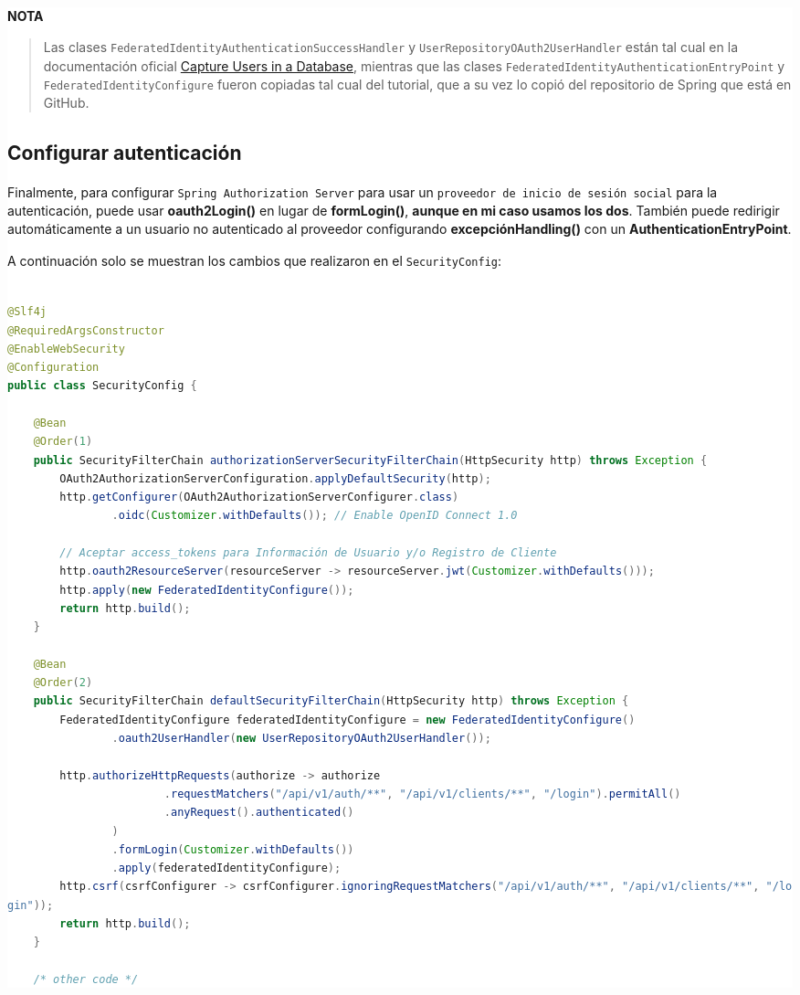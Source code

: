 **NOTA**
> Las clases `FederatedIdentityAuthenticationSuccessHandler` y `UserRepositoryOAuth2UserHandler` están tal cual en la
> documentación oficial
> [Capture Users in a Database](https://docs.spring.io/spring-authorization-server/docs/current/reference/html/guides/how-to-social-login.html#advanced-use-cases-capture-users),
> mientras que las clases `FederatedIdentityAuthenticationEntryPoint` y `FederatedIdentityConfigure` fueron copiadas
> tal cual del tutorial, que a su vez lo copió del repositorio de Spring que está en GitHub.

## Configurar autenticación

Finalmente, para configurar `Spring Authorization Server` para usar un `proveedor de inicio de sesión social` para la
autenticación, puede usar **oauth2Login()** en lugar de **formLogin()**, **aunque en mi caso usamos los dos**. También
puede redirigir automáticamente a un usuario no autenticado al proveedor configurando **excepciónHandling()** con un
**AuthenticationEntryPoint**.

A continuación solo se muestran los cambios que realizaron en el `SecurityConfig`:

````java

@Slf4j
@RequiredArgsConstructor
@EnableWebSecurity
@Configuration
public class SecurityConfig {

    @Bean
    @Order(1)
    public SecurityFilterChain authorizationServerSecurityFilterChain(HttpSecurity http) throws Exception {
        OAuth2AuthorizationServerConfiguration.applyDefaultSecurity(http);
        http.getConfigurer(OAuth2AuthorizationServerConfigurer.class)
                .oidc(Customizer.withDefaults()); // Enable OpenID Connect 1.0

        // Aceptar access_tokens para Información de Usuario y/o Registro de Cliente
        http.oauth2ResourceServer(resourceServer -> resourceServer.jwt(Customizer.withDefaults()));
        http.apply(new FederatedIdentityConfigure());
        return http.build();
    }

    @Bean
    @Order(2)
    public SecurityFilterChain defaultSecurityFilterChain(HttpSecurity http) throws Exception {
        FederatedIdentityConfigure federatedIdentityConfigure = new FederatedIdentityConfigure()
                .oauth2UserHandler(new UserRepositoryOAuth2UserHandler());

        http.authorizeHttpRequests(authorize -> authorize
                        .requestMatchers("/api/v1/auth/**", "/api/v1/clients/**", "/login").permitAll()
                        .anyRequest().authenticated()
                )
                .formLogin(Customizer.withDefaults())
                .apply(federatedIdentityConfigure);
        http.csrf(csrfConfigurer -> csrfConfigurer.ignoringRequestMatchers("/api/v1/auth/**", "/api/v1/clients/**", "/login"));
        return http.build();
    }

    /* other code */

````